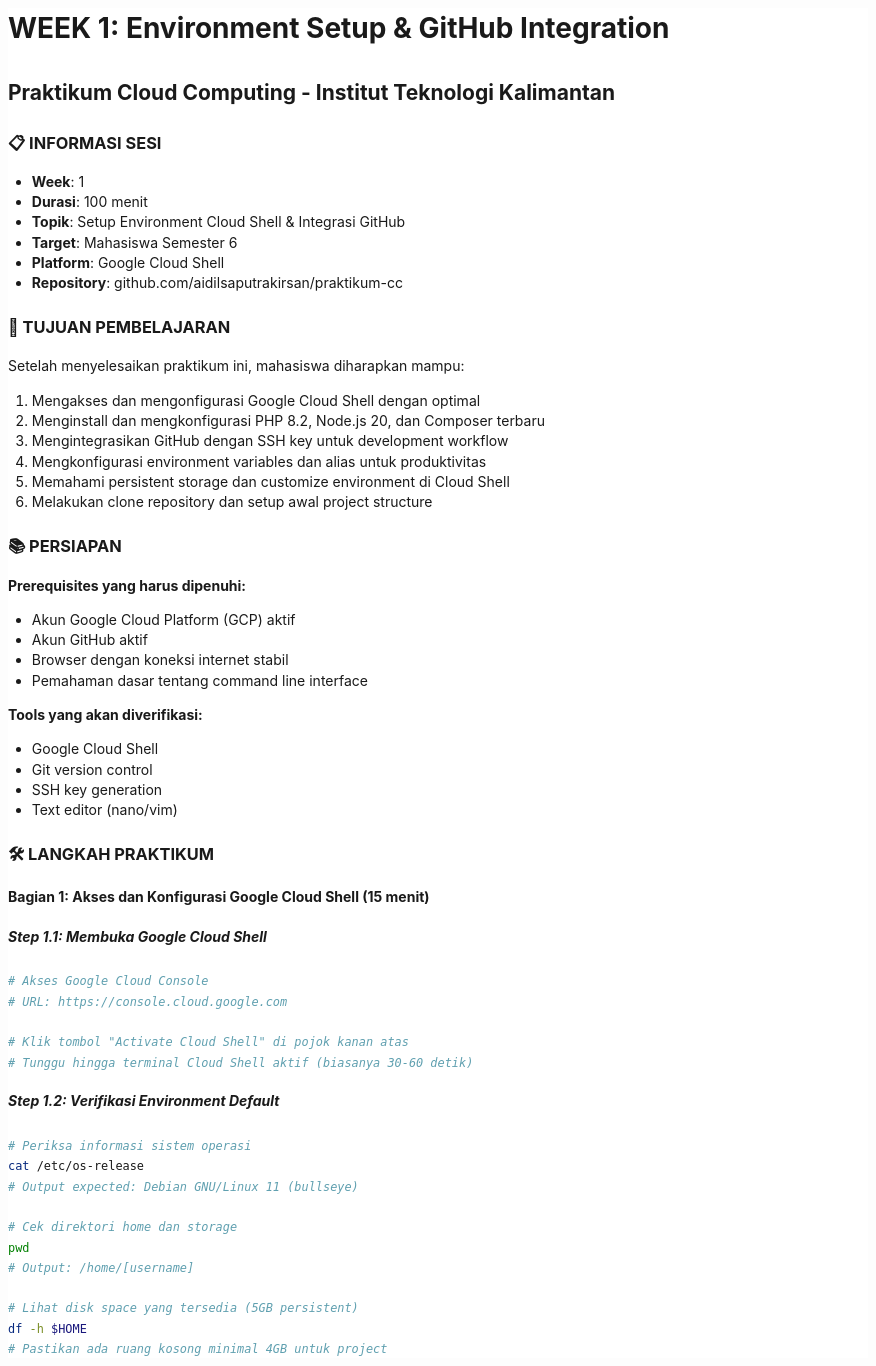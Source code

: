 # WEEK 1: Environment Setup & GitHub Integration
## Praktikum Cloud Computing - Institut Teknologi Kalimantan

### 📋 INFORMASI SESI
- **Week**: 1
- **Durasi**: 100 menit  
- **Topik**: Setup Environment Cloud Shell & Integrasi GitHub
- **Target**: Mahasiswa Semester 6
- **Platform**: Google Cloud Shell
- **Repository**: github.com/aidilsaputrakirsan/praktikum-cc

### 🎯 TUJUAN PEMBELAJARAN
Setelah menyelesaikan praktikum ini, mahasiswa diharapkan mampu:
1. Mengakses dan mengonfigurasi Google Cloud Shell dengan optimal
2. Menginstall dan mengkonfigurasi PHP 8.2, Node.js 20, dan Composer terbaru
3. Mengintegrasikan GitHub dengan SSH key untuk development workflow
4. Mengkonfigurasi environment variables dan alias untuk produktivitas
5. Memahami persistent storage dan customize environment di Cloud Shell
6. Melakukan clone repository dan setup awal project structure

### 📚 PERSIAPAN
**Prerequisites yang harus dipenuhi:**
- Akun Google Cloud Platform (GCP) aktif
- Akun GitHub aktif
- Browser dengan koneksi internet stabil
- Pemahaman dasar tentang command line interface

**Tools yang akan diverifikasi:**
- Google Cloud Shell
- Git version control
- SSH key generation
- Text editor (nano/vim)

### 🛠️ LANGKAH PRAKTIKUM

#### **Bagian 1: Akses dan Konfigurasi Google Cloud Shell (15 menit)**

##### Step 1.1: Membuka Google Cloud Shell
```bash
# Akses Google Cloud Console
# URL: https://console.cloud.google.com

# Klik tombol "Activate Cloud Shell" di pojok kanan atas
# Tunggu hingga terminal Cloud Shell aktif (biasanya 30-60 detik)
```

##### Step 1.2: Verifikasi Environment Default
```bash
# Periksa informasi sistem operasi
cat /etc/os-release
# Output expected: Debian GNU/Linux 11 (bullseye)

# Cek direktori home dan storage
pwd
# Output: /home/[username]

# Lihat disk space yang tersedia (5GB persistent)
df -h $HOME
# Pastikan ada ruang kosong minimal 4GB untuk project
```